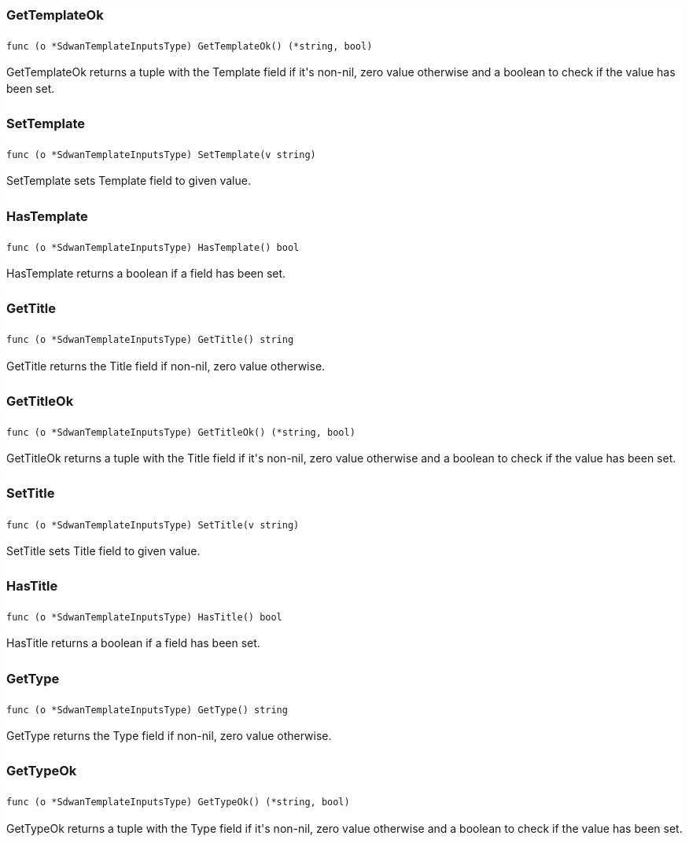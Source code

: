 ### GetTemplateOk

`func (o *SdwanTemplateInputsType) GetTemplateOk() (*string, bool)`

GetTemplateOk returns a tuple with the Template field if it's non-nil, zero value otherwise
and a boolean to check if the value has been set.

### SetTemplate

`func (o *SdwanTemplateInputsType) SetTemplate(v string)`

SetTemplate sets Template field to given value.

### HasTemplate

`func (o *SdwanTemplateInputsType) HasTemplate() bool`

HasTemplate returns a boolean if a field has been set.

### GetTitle

`func (o *SdwanTemplateInputsType) GetTitle() string`

GetTitle returns the Title field if non-nil, zero value otherwise.

### GetTitleOk

`func (o *SdwanTemplateInputsType) GetTitleOk() (*string, bool)`

GetTitleOk returns a tuple with the Title field if it's non-nil, zero value otherwise
and a boolean to check if the value has been set.

### SetTitle

`func (o *SdwanTemplateInputsType) SetTitle(v string)`

SetTitle sets Title field to given value.

### HasTitle

`func (o *SdwanTemplateInputsType) HasTitle() bool`

HasTitle returns a boolean if a field has been set.

### GetType

`func (o *SdwanTemplateInputsType) GetType() string`

GetType returns the Type field if non-nil, zero value otherwise.

### GetTypeOk

`func (o *SdwanTemplateInputsType) GetTypeOk() (*string, bool)`

GetTypeOk returns a tuple with the Type field if it's non-nil, zero value otherwise
and a boolean to check if the value has been set.
